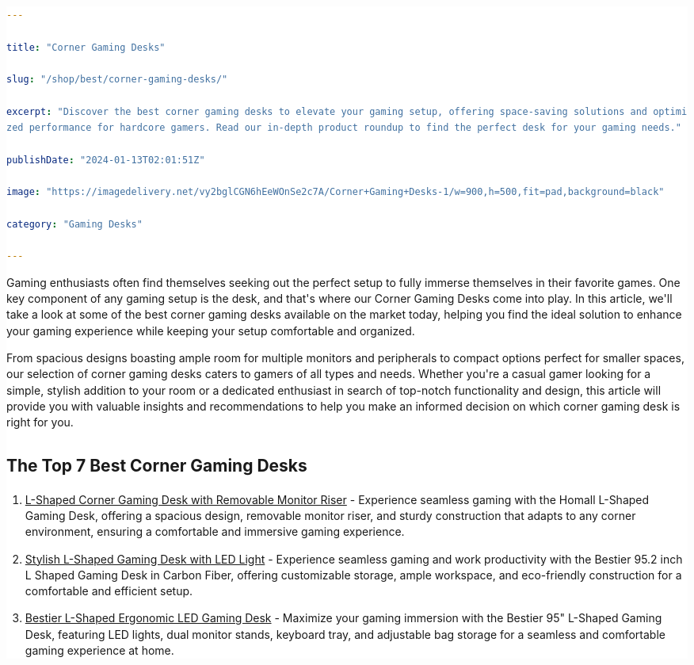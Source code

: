 ```yaml
---

title: "Corner Gaming Desks"

slug: "/shop/best/corner-gaming-desks/"

excerpt: "Discover the best corner gaming desks to elevate your gaming setup, offering space-saving solutions and optimized performance for hardcore gamers. Read our in-depth product roundup to find the perfect desk for your gaming needs."

publishDate: "2024-01-13T02:01:51Z"

image: "https://imagedelivery.net/vy2bglCGN6hEeWOnSe2c7A/Corner+Gaming+Desks-1/w=900,h=500,fit=pad,background=black"

category: "Gaming Desks"

---
```


Gaming enthusiasts often find themselves seeking out the perfect setup to fully immerse themselves in their favorite games. One key component of any gaming setup is the desk, and that's where our Corner Gaming Desks come into play. In this article, we'll take a look at some of the best corner gaming desks available on the market today, helping you find the ideal solution to enhance your gaming experience while keeping your setup comfortable and organized. 

From spacious designs boasting ample room for multiple monitors and peripherals to compact options perfect for smaller spaces, our selection of corner gaming desks caters to gamers of all types and needs. Whether you're a casual gamer looking for a simple, stylish addition to your room or a dedicated enthusiast in search of top-notch functionality and design, this article will provide you with valuable insights and recommendations to help you make an informed decision on which corner gaming desk is right for you. 


## The Top 7 Best Corner Gaming Desks

1. [L-Shaped Corner Gaming Desk with Removable Monitor Riser](https://serp.ly/@serpgames/amazon/corner-gaming-desks?utm_source=serpgames&utm_medium=website&utm_campaign=serp.games&utm_content=corner-gaming-desks&utm_term=l-shaped-corner-gaming-desk-with-removable-monitor-riser) - Experience seamless gaming with the Homall L-Shaped Gaming Desk, offering a spacious design, removable monitor riser, and sturdy construction that adapts to any corner environment, ensuring a comfortable and immersive gaming experience.

2. [Stylish L-Shaped Gaming Desk with LED Light](https://serp.ly/@serpgames/amazon/corner-gaming-desks?utm_source=serpgames&utm_medium=website&utm_campaign=serp.games&utm_content=corner-gaming-desks&utm_term=stylish-l-shaped-gaming-desk-with-led-light) - Experience seamless gaming and work productivity with the Bestier 95.2 inch L Shaped Gaming Desk in Carbon Fiber, offering customizable storage, ample workspace, and eco-friendly construction for a comfortable and efficient setup.

3. [Bestier L-Shaped Ergonomic LED Gaming Desk](https://serp.ly/@serpgames/amazon/corner-gaming-desks?utm_source=serpgames&utm_medium=website&utm_campaign=serp.games&utm_content=corner-gaming-desks&utm_term=bestier-l-shaped-ergonomic-led-gaming-desk) - Maximize your gaming immersion with the Bestier 95" L-Shaped Gaming Desk, featuring LED lights, dual monitor stands, keyboard tray, and adjustable bag storage for a seamless and comfortable gaming experience at home.
